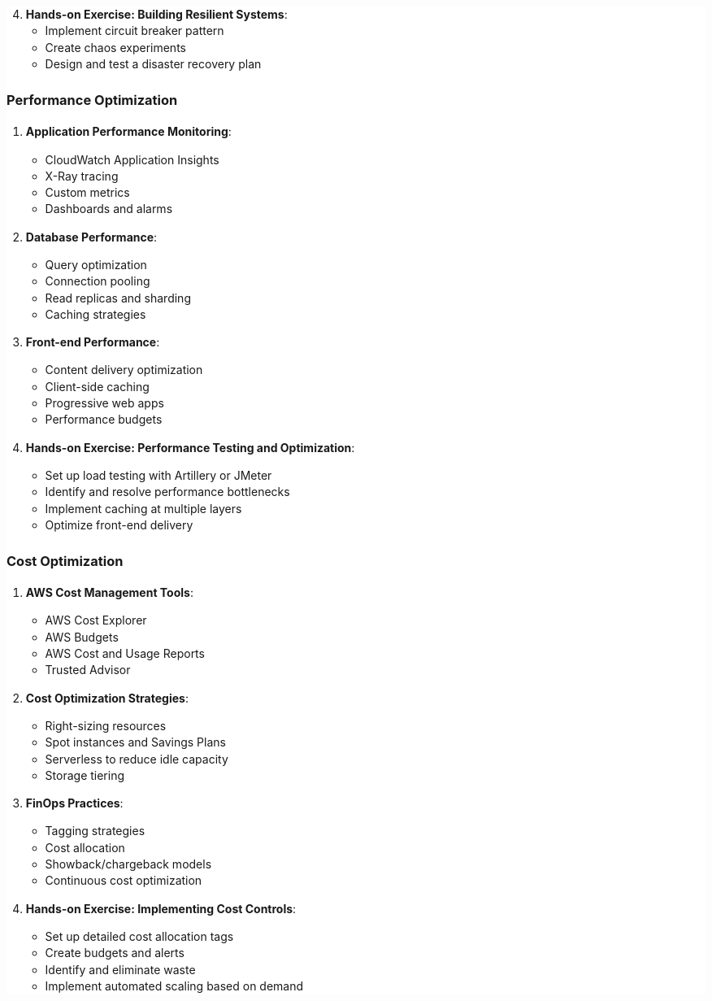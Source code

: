 4. **Hands-on Exercise: Building Resilient Systems**:
   - Implement circuit breaker pattern
   - Create chaos experiments
   - Design and test a disaster recovery plan

### Performance Optimization

1. **Application Performance Monitoring**:
   - CloudWatch Application Insights
   - X-Ray tracing
   - Custom metrics
   - Dashboards and alarms

2. **Database Performance**:
   - Query optimization
   - Connection pooling
   - Read replicas and sharding
   - Caching strategies

3. **Front-end Performance**:
   - Content delivery optimization
   - Client-side caching
   - Progressive web apps
   - Performance budgets

4. **Hands-on Exercise: Performance Testing and Optimization**:
   - Set up load testing with Artillery or JMeter
   - Identify and resolve performance bottlenecks
   - Implement caching at multiple layers
   - Optimize front-end delivery

### Cost Optimization

1. **AWS Cost Management Tools**:
   - AWS Cost Explorer
   - AWS Budgets
   - AWS Cost and Usage Reports
   - Trusted Advisor

2. **Cost Optimization Strategies**:
   - Right-sizing resources
   - Spot instances and Savings Plans
   - Serverless to reduce idle capacity
   - Storage tiering

3. **FinOps Practices**:
   - Tagging strategies
   - Cost allocation
   - Showback/chargeback models
   - Continuous cost optimization

4. **Hands-on Exercise: Implementing Cost Controls**:
   - Set up detailed cost allocation tags
   - Create budgets and alerts
   - Identify and eliminate waste
   - Implement automated scaling based on demand
